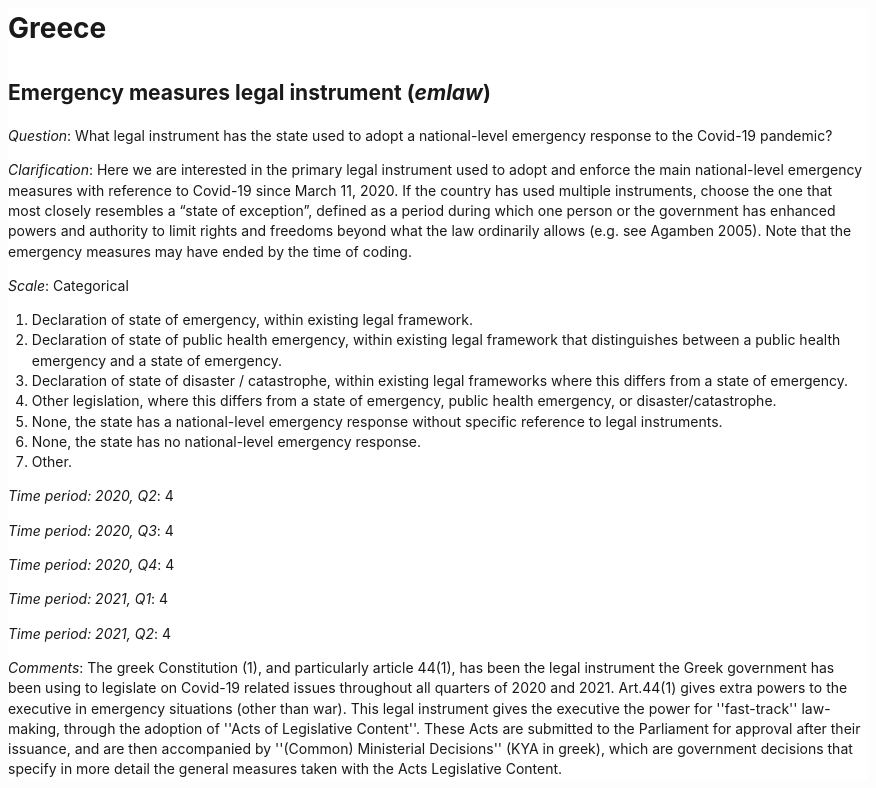 # Greece 





## Emergency measures legal instrument (*emlaw*) 

*Question*: What legal instrument has the state used to adopt a national-level emergency response to the Covid-19 pandemic?

 

*Clarification*: Here we are interested in the primary legal instrument used to adopt and enforce  the  main  national-level  emergency  measures  with  reference  to  Covid-19  since March 11, 2020.  If the country has used multiple instruments, choose the one that most closely resembles a “state of exception”, defined as a period during which one person or the government has enhanced powers and authority to limit rights and freedoms beyond what the law ordinarily allows (e.g.  see Agamben 2005).  Note that the emergency measures may have ended by the time of coding.

 

*Scale*: Categorical 

 1. Declaration of state of emergency, within existing legal framework. 
 2. Declaration of state of public health emergency, within existing legal framework that distinguishes between a public health emergency and a state of emergency. 
 3. Declaration of state of disaster / catastrophe, within existing legal frameworks where this differs from a state of emergency. 
 4. Other legislation, where this differs from a state of emergency, public health emergency, or disaster/catastrophe. 
 5. None, the state has a national-level emergency response without specific reference to legal instruments. 
 6. None, the state has no national-level emergency response. 
 7. Other.

 
*Time period: 2020, Q2*: 4

 
*Time period: 2020, Q3*: 4

 
*Time period: 2020, Q4*: 4

 
*Time period: 2021, Q1*: 4

 
*Time period: 2021, Q2*: 4

 

*Comments*:
 The greek Constitution (1), and particularly article 44(1), has been the legal instrument the Greek government has been using to legislate on Covid-19 related issues throughout all quarters of 2020 and 2021. 
Art.44(1) gives extra powers to the executive in emergency situations (other than war). This legal instrument gives the executive the power for ''fast-track'' law-making, through the adoption of ''Acts of Legislative Content''. These Acts are submitted to the Parliament for approval after their issuance, and are then accompanied by ''(Common) Ministerial Decisions'' (KYA in greek), which are government decisions that specify in more detail the general measures taken with the Acts Legislative Content. 

